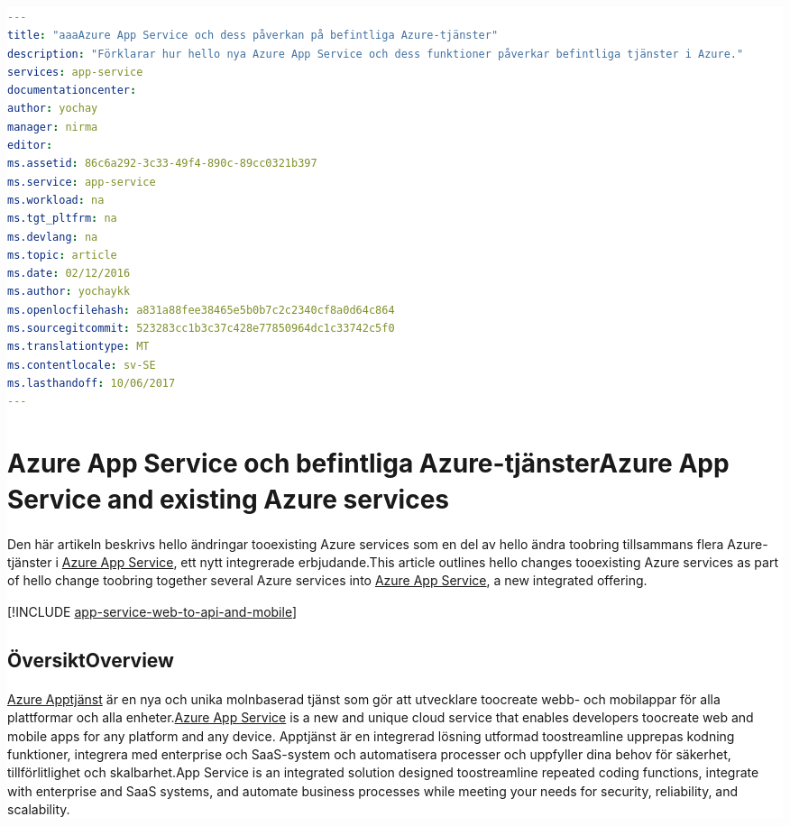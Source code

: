 ```yaml
---
title: "aaaAzure App Service och dess påverkan på befintliga Azure-tjänster"
description: "Förklarar hur hello nya Azure App Service och dess funktioner påverkar befintliga tjänster i Azure."
services: app-service
documentationcenter: 
author: yochay
manager: nirma
editor: 
ms.assetid: 86c6a292-3c33-49f4-890c-89cc0321b397
ms.service: app-service
ms.workload: na
ms.tgt_pltfrm: na
ms.devlang: na
ms.topic: article
ms.date: 02/12/2016
ms.author: yochaykk
ms.openlocfilehash: a831a88fee38465e5b0b7c2c2340cf8a0d64c864
ms.sourcegitcommit: 523283cc1b3c37c428e77850964dc1c33742c5f0
ms.translationtype: MT
ms.contentlocale: sv-SE
ms.lasthandoff: 10/06/2017
---
```

# <a name="azure-app-service-and-existing-azure-services"></a><span data-ttu-id="56783-103">Azure App Service och befintliga Azure-tjänster</span><span class="sxs-lookup"><span data-stu-id="56783-103">Azure App Service and existing Azure services</span></span>
<span data-ttu-id="56783-104">Den här artikeln beskrivs hello ändringar tooexisting Azure services som en del av hello ändra toobring tillsammans flera Azure-tjänster i [Azure App Service](https://azure.microsoft.com/services/app-service/), ett nytt integrerade erbjudande.</span><span class="sxs-lookup"><span data-stu-id="56783-104">This article outlines hello changes tooexisting Azure services as part of hello change toobring together several Azure services into [Azure App Service](https://azure.microsoft.com/services/app-service/), a new integrated offering.</span></span>

[!INCLUDE [app-service-web-to-api-and-mobile](../../includes/app-service-web-to-api-and-mobile.md)]

## <a name="overview"></a><span data-ttu-id="56783-105">Översikt</span><span class="sxs-lookup"><span data-stu-id="56783-105">Overview</span></span>
<span data-ttu-id="56783-106">[Azure Apptjänst](https://azure.microsoft.com/services/app-service/) är en nya och unika molnbaserad tjänst som gör att utvecklare toocreate webb- och mobilappar för alla plattformar och alla enheter.</span><span class="sxs-lookup"><span data-stu-id="56783-106">[Azure App Service](https://azure.microsoft.com/services/app-service/) is a new and unique cloud service that enables developers toocreate web and mobile apps for any platform and any device.</span></span> <span data-ttu-id="56783-107">Apptjänst är en integrerad lösning utformad toostreamline upprepas kodning funktioner, integrera med enterprise och SaaS-system och automatisera processer och uppfyller dina behov för säkerhet, tillförlitlighet och skalbarhet.</span><span class="sxs-lookup"><span data-stu-id="56783-107">App Service is an integrated solution designed toostreamline repeated coding functions, integrate with enterprise and SaaS systems, and automate business processes while meeting your needs for security, reliability, and scalability.</span></span>
